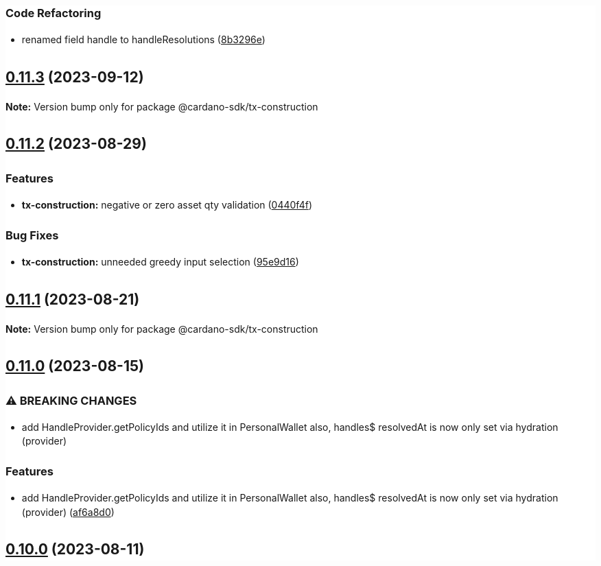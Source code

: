### Code Refactoring

* renamed field handle to handleResolutions ([8b3296e](https://github.com/input-output-hk/cardano-js-sdk/commit/8b3296e19b27815f3a8487479a691483696cc898))

## [0.11.3](https://github.com/input-output-hk/cardano-js-sdk/compare/@cardano-sdk/tx-construction@0.11.2...@cardano-sdk/tx-construction@0.11.3) (2023-09-12)

**Note:** Version bump only for package @cardano-sdk/tx-construction

## [0.11.2](https://github.com/input-output-hk/cardano-js-sdk/compare/@cardano-sdk/tx-construction@0.11.1...@cardano-sdk/tx-construction@0.11.2) (2023-08-29)

### Features

* **tx-construction:** negative or zero asset qty validation ([0440f4f](https://github.com/input-output-hk/cardano-js-sdk/commit/0440f4ffd0db4a6800c4da9959efc9bff1e536c2))

### Bug Fixes

* **tx-construction:** unneeded greedy input selection ([95e9d16](https://github.com/input-output-hk/cardano-js-sdk/commit/95e9d16be125e20c07238c3eb778c09e6795a702))

## [0.11.1](https://github.com/input-output-hk/cardano-js-sdk/compare/@cardano-sdk/tx-construction@0.11.0...@cardano-sdk/tx-construction@0.11.1) (2023-08-21)

**Note:** Version bump only for package @cardano-sdk/tx-construction

## [0.11.0](https://github.com/input-output-hk/cardano-js-sdk/compare/@cardano-sdk/tx-construction@0.10.0...@cardano-sdk/tx-construction@0.11.0) (2023-08-15)

### ⚠ BREAKING CHANGES

* add HandleProvider.getPolicyIds and utilize it in PersonalWallet also, handles$ resolvedAt is now only set via hydration (provider)

### Features

* add HandleProvider.getPolicyIds and utilize it in PersonalWallet also, handles$ resolvedAt is now only set via hydration (provider) ([af6a8d0](https://github.com/input-output-hk/cardano-js-sdk/commit/af6a8d011bbd2c218aa23e1d75bb25294fc61a27))

## [0.10.0](https://github.com/input-output-hk/cardano-js-sdk/compare/@cardano-sdk/tx-construction@0.9.4...@cardano-sdk/tx-construction@0.10.0) (2023-08-11)
